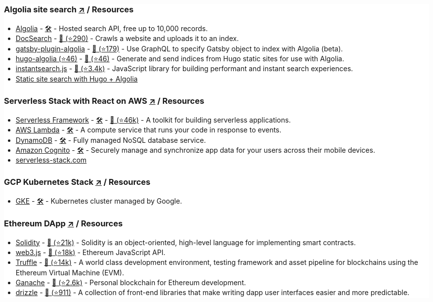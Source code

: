 ### Algolia site search [↗](https://awesomestacks.dev/algolia-site-search) / Resources

*   [Algolia](https://algolia.com/) - [🛠](https://stackshare.io/algolia) - Hosted search API, free up to 10,000 records.
*   [DocSearch](https://community.algolia.com/docsearch) - [🐙 (⭐290)](https://github.com/algolia/docsearch-scraper) - Crawls a website and uploads it to an index.
*   [gatsby-plugin-algolia](https://www.gatsbyjs.org/packages/gatsby-plugin-algolia/) - [🐙 (⭐179)](https://github.com/algolia/gatsby-plugin-algolia) - Use GraphQL to specify Gatsby object to index with Algolia (beta).
*   [hugo-algolia (⭐46)](https://github.com/replicatedhq/hugo-algolia) - [🐙 (⭐46)](https://github.com/replicatedhq/hugo-algolia) - Generate and send indices from Hugo static sites for use with Algolia.
*   [instantsearch.js](https://www.algolia.com/doc/guides/building-search-ui/what-is-instantsearch/js/) - [🐙 (⭐3.4k)](https://github.com/algolia/instantsearch.js) - JavaScript library for building performant and instant search experiences.
*   [Static site search with Hugo + Algolia](https://forestry.io/blog/search-with-algolia-in-hugo/)

### Serverless Stack with React on AWS [↗](https://awesomestacks.dev/serverless-stack-with-react-on-aws) / Resources

*   [Serverless Framework](https://serverless.com/) - [🛠️](https://stackshare.io/serverless) - [🐙 (⭐46k)](https://github.com/serverless/serverless) - A toolkit for building serverless applications.
*   [AWS Lambda](https://aws.amazon.com/lambda) - [🛠️](https://stackshare.io/aws-lambda) - A compute service that runs your code in response to events.
*   [DynamoDB](http://aws.amazon.com/dynamodb/) - [🛠️](https://stackshare.io/amazon-dynamodb) - Fully managed NoSQL database service.
*   [Amazon Cognito](https://aws.amazon.com/cognito/) - [🛠️](https://stackshare.io/amazon-cognito) - Securely manage and synchronize app data for your users across their mobile devices.
*   [serverless-stack.com](https://serverless-stack.com/)

### GCP Kubernetes Stack [↗](https://awesomestacks.dev/gcp-kubernetes-stack) / Resources

*   [GKE](https://cloud.google.com/kubernetes-engine/) - [🛠](https://stackshare.io/google-kubernetes-engine) - Kubernetes cluster managed by Google.

### Ethereum DApp [↗](https://awesomestacks.dev/ethereum-d-app) / Resources

*   [Solidity](https://solidity.readthedocs.io) - [🐙 (⭐21k)](https://github.com/ethereum/solidity) - Solidity is an object-oriented, high-level language for implementing smart contracts.
*   [web3.js](https://web3js.readthedocs.io) - [🐙 (⭐18k)](https://github.com/ethereum/web3.js) - Ethereum JavaScript API.
*   [Truffle](https://truffleframework.com/truffle) - [🐙 (⭐14k)](https://github.com/trufflesuite/truffle) - A world class development environment, testing framework and asset pipeline for blockchains using the Ethereum Virtual Machine (EVM).
*   [Ganache](https://truffleframework.com/ganache) - [🐙 (⭐2.6k)](https://github.com/trufflesuite/ganache) - Personal blockchain for Ethereum development.
*   [drizzle](https://truffleframework.com/drizzle) - [🐙 (⭐911)](https://github.com/trufflesuite/drizzle) - A collection of front-end libraries that make writing dapp user interfaces easier and more predictable.
